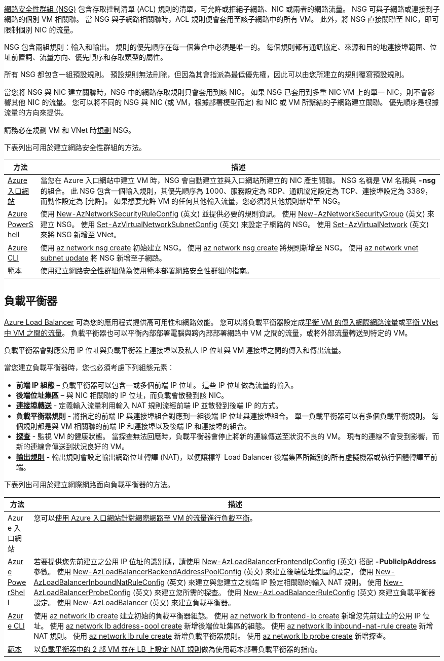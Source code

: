 [網路安全性群組 (NSG)](../articles/virtual-network/virtual-network-vnet-plan-design-arm.md) 包含存取控制清單 (ACL) 規則的清單，可允許或拒絕子網路、NIC 或兩者的網路流量。 NSG 可與子網路或連接到子網路的個別 VM 相關聯。 當 NSG 與子網路相關聯時，ACL 規則便會套用至該子網路中的所有 VM。 此外，將 NSG 直接關聯至 NIC，即可限制個別 NIC 的流量。

NSG 包含兩組規則：輸入和輸出。 規則的優先順序在每一個集合中必須是唯一的。 每個規則都有通訊協定、來源和目的地連接埠範圍、位址前置詞、流量方向、優先順序和存取類型的屬性。 

所有 NSG 都包含一組預設規則。 預設規則無法刪除，但因為其會指派為最低優先權，因此可以由您所建立的規則覆寫預設規則。 

當您將 NSG 與 NIC 建立關聯時，NSG 中的網路存取規則只會套用到該 NIC。 如果 NSG 已套用到多重 NIC VM 上的單一 NIC，則不會影響其他 NIC 的流量。 您可以將不同的 NSG 與 NIC (或 VM，根據部署模型而定) 和 NIC 或 VM 所繫結的子網路建立關聯。 優先順序是根據流量的方向來提供。

請務必在規劃 VM 和 VNet 時[規劃](../articles/virtual-network/virtual-network-vnet-plan-design-arm.md) NSG。

下表列出可用於建立網路安全性群組的方法。

| 方法 | 描述 |
| ------ | ----------- |
| [Azure 入口網站](../articles/virtual-network/tutorial-filter-network-traffic.md) | 當您在 Azure 入口網站中建立 VM 時，NSG 會自動建立並與入口網站所建立的 NIC 產生關聯。 NSG 名稱是 VM 名稱與 **-nsg** 的組合。 此 NSG 包含一個輸入規則，其優先順序為 1000、服務設定為 RDP、通訊協定設定為 TCP、連接埠設定為 3389，而動作設定為 [允許]。 如果想要允許 VM 的任何其他輸入流量，您必須將其他規則新增至 NSG。 |
| [Azure PowerShell](../articles/virtual-network/tutorial-filter-network-traffic.md) | 使用 [New-AzNetworkSecurityRuleConfig](https://docs.microsoft.com/powershell/module/az.network/new-aznetworksecurityruleconfig) \(英文\) 並提供必要的規則資訊。 使用 [New-AzNetworkSecurityGroup](https://docs.microsoft.com/powershell/module/az.network/new-aznetworksecuritygroup) \(英文\) 來建立 NSG。 使用 [Set-AzVirtualNetworkSubnetConfig](https://docs.microsoft.com/powershell/module/az.network/set-azvirtualnetworksubnetconfig) \(英文\) 來設定子網路的 NSG。 使用 [Set-AzVirtualNetwork](https://docs.microsoft.com/powershell/module/az.network/set-azvirtualnetwork) \(英文\) 來將 NSG 新增至 VNet。 |
| [Azure CLI](../articles/virtual-network/tutorial-filter-network-traffic-cli.md) | 使用 [az network nsg create](https://docs.microsoft.com/cli/azure/network/nsg) 初始建立 NSG。 使用 [az network nsg create](https://docs.microsoft.com/cli/azure/network/nsg/rule) 將規則新增至 NSG。 使用 [az network vnet subnet update](https://docs.microsoft.com/cli/azure/network/vnet/subnet) 將 NSG 新增至子網路。 |
| [範本](../articles/virtual-network/template-samples.md) | 使用[建立網路安全性群組](https://github.com/Azure/azure-quickstart-templates/tree/master/101-security-group-create)做為使用範本部署網路安全性群組的指南。 |

## <a name="load-balancers"></a>負載平衡器

[Azure Load Balancer](../articles/load-balancer/load-balancer-overview.md) 可為您的應用程式提供高可用性和網路效能。 您可以將負載平衡器設定成[平衡 VM 的傳入網際網路流量](../articles/load-balancer/load-balancer-internet-overview.md)或[平衡 VNet 中 VM 之間的流量](../articles/load-balancer/load-balancer-internal-overview.md)。 負載平衡器也可以平衡內部部署電腦與跨內部部署網路中 VM 之間的流量，或將外部流量轉送到特定的 VM。

負載平衡器會對應公用 IP 位址與負載平衡器上連接埠以及私人 IP 位址與 VM 連接埠之間的傳入和傳出流量。

當您建立負載平衡器時，您也必須考慮下列組態元素︰

- **前端 IP 組態** – 負載平衡器可以包含一或多個前端 IP 位址。 這些 IP 位址做為流量的輸入。
- **後端位址集區** – 與 NIC 相關聯的 IP 位址，而負載會散發到該 NIC。
- **[連接埠轉送](../articles/load-balancer/tutorial-load-balancer-port-forwarding-portal.md)** - 定義輸入流量利用輸入 NAT 規則流經前端 IP 並散發到後端 IP 的方式。
- **負載平衡器規則** - 將指定的前端 IP 與連接埠組合對應到一組後端 IP 位址與連接埠組合。 單一負載平衡器可以有多個負載平衡規則。 每個規則都是與 VM 相關聯的前端 IP 和連接埠以及後端 IP 和連接埠的組合。
- **[探查](../articles/load-balancer/load-balancer-custom-probe-overview.md)** - 監視 VM 的健康狀態。 當探查無法回應時，負載平衡器會停止將新的連線傳送至狀況不良的 VM。 現有的連線不會受到影響，而新的連線會傳送到狀況良好的 VM。
- **[輸出規則](../articles/load-balancer/load-balancer-outbound-rules-overview.md)** - 輸出規則會設定輸出網路位址轉譯 (NAT)，以便讓標準 Load Balancer 後端集區所識別的所有虛擬機器或執行個體轉譯至前端。

下表列出可用於建立網際網路面向負載平衡器的方法。

| 方法 | 描述 |
| ------ | ----------- |
| Azure 入口網站 |  您可以[使用 Azure 入口網站針對網際網路至 VM 的流量進行負載平衡](../articles/load-balancer/tutorial-load-balancer-standard-manage-portal.md)。 |
| [Azure PowerShell](/azure/load-balancer/load-balancer-get-started-ilb-arm-ps) | 若要提供您先前建立之公用 IP 位址的識別碼，請使用 [New-AzLoadBalancerFrontendIpConfig](https://docs.microsoft.com/powershell/module/az.network/new-azloadbalancerfrontendipconfig) \(英文\) 搭配 **-PublicIpAddress** 參數。 使用 [New-AzLoadBalancerBackendAddressPoolConfig](https://docs.microsoft.com/powershell/module/az.network/new-azloadbalancerbackendaddresspoolconfig) \(英文\) 來建立後端位址集區的設定。 使用 [New-AzLoadBalancerInboundNatRuleConfig](https://docs.microsoft.com/powershell/module/az.network/new-azloadbalancerinboundnatruleconfig) \(英文\) 來建立與您建立之前端 IP 設定相關聯的輸入 NAT 規則。 使用 [New-AzLoadBalancerProbeConfig](https://docs.microsoft.com/powershell/module/az.network/new-azloadbalancerprobeconfig) \(英文\) 來建立您所需的探查。 使用 [New-AzLoadBalancerRuleConfig](https://docs.microsoft.com/powershell/module/az.network/new-azloadbalancerruleconfig) \(英文\) 來建立負載平衡器設定。 使用 [New-AzLoadBalancer](https://docs.microsoft.com/powershell/module/az.network/new-azloadbalancer) \(英文\) 來建立負載平衡器。|
| [Azure CLI](../articles/load-balancer/load-balancer-get-started-internet-arm-cli.md) | 使用 [az network lb create](https://docs.microsoft.com/cli/azure/network/lb) 建立初始的負載平衡器組態。 使用 [az network lb frontend-ip create](https://docs.microsoft.com/cli/azure/network/lb/frontend-ip) 新增您先前建立的公用 IP 位址。 使用 [az network lb address-pool create](https://docs.microsoft.com/cli/azure/network/lb/address-pool) 新增後端位址集區的組態。 使用 [az network lb inbound-nat-rule create](https://docs.microsoft.com/cli/azure/network/lb/inbound-nat-rule) 新增 NAT 規則。 使用 [az network lb rule create](https://docs.microsoft.com/cli/azure/network/lb/rule) 新增負載平衡器規則。 使用 [az network lb probe create](https://docs.microsoft.com/cli/azure/network/lb/probe) 新增探查。 |
| [範本](../articles/load-balancer/quickstart-load-balancer-standard-public-template.md) | 以[負載平衡器中的 2 部 VM 並在 LB 上設定 NAT 規則](https://github.com/Azure/azure-quickstart-templates/tree/master/101-load-balancer-standard-create)做為使用範本部署負載平衡器的指南。 |
    